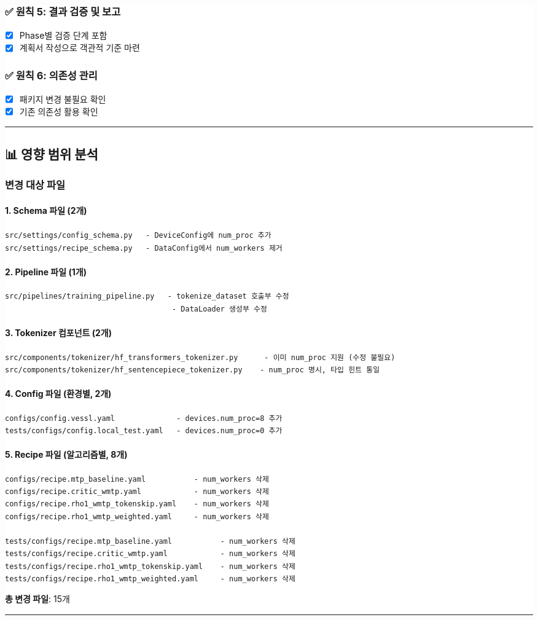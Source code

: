 ### ✅ 원칙 5: 결과 검증 및 보고
- [x] Phase별 검증 단계 포함
- [x] 계획서 작성으로 객관적 기준 마련

### ✅ 원칙 6: 의존성 관리
- [x] 패키지 변경 불필요 확인
- [x] 기존 의존성 활용 확인

---

## 📊 영향 범위 분석

### 변경 대상 파일

#### 1. Schema 파일 (2개)
```
src/settings/config_schema.py   - DeviceConfig에 num_proc 추가
src/settings/recipe_schema.py   - DataConfig에서 num_workers 제거
```

#### 2. Pipeline 파일 (1개)
```
src/pipelines/training_pipeline.py   - tokenize_dataset 호출부 수정
                                      - DataLoader 생성부 수정
```

#### 3. Tokenizer 컴포넌트 (2개)
```
src/components/tokenizer/hf_transformers_tokenizer.py      - 이미 num_proc 지원 (수정 불필요)
src/components/tokenizer/hf_sentencepiece_tokenizer.py    - num_proc 명시, 타입 힌트 통일
```

#### 4. Config 파일 (환경별, 2개)
```
configs/config.vessl.yaml              - devices.num_proc=8 추가
tests/configs/config.local_test.yaml   - devices.num_proc=0 추가
```

#### 5. Recipe 파일 (알고리즘별, 8개)
```
configs/recipe.mtp_baseline.yaml           - num_workers 삭제
configs/recipe.critic_wmtp.yaml            - num_workers 삭제
configs/recipe.rho1_wmtp_tokenskip.yaml    - num_workers 삭제
configs/recipe.rho1_wmtp_weighted.yaml     - num_workers 삭제

tests/configs/recipe.mtp_baseline.yaml           - num_workers 삭제
tests/configs/recipe.critic_wmtp.yaml            - num_workers 삭제
tests/configs/recipe.rho1_wmtp_tokenskip.yaml    - num_workers 삭제
tests/configs/recipe.rho1_wmtp_weighted.yaml     - num_workers 삭제
```

**총 변경 파일**: 15개

---